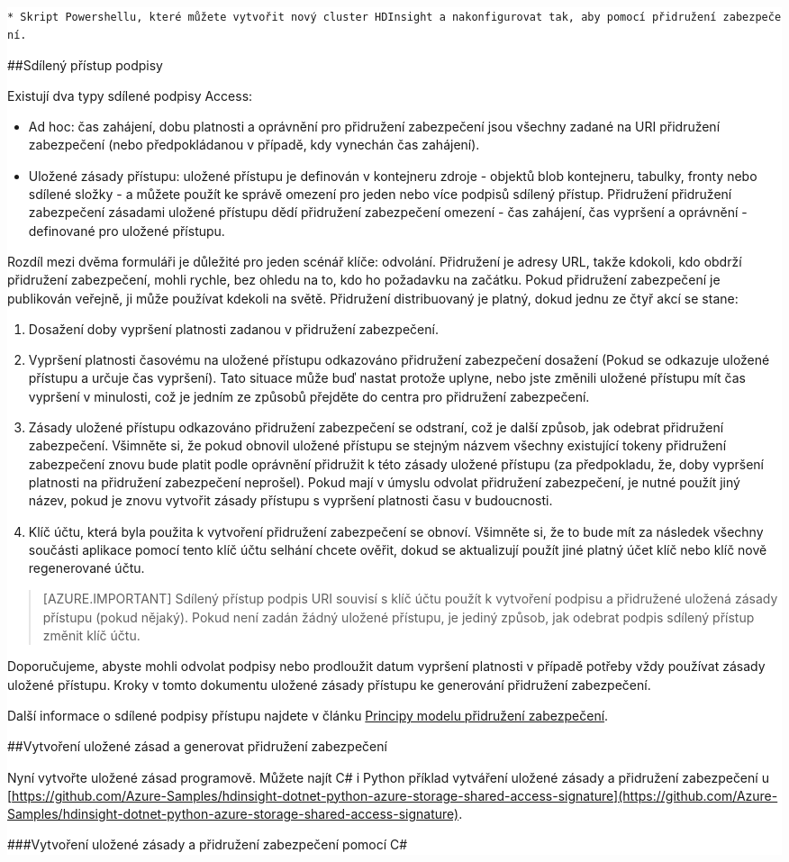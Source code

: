     * Skript Powershellu, které můžete vytvořit nový cluster HDInsight a nakonfigurovat tak, aby pomocí přidružení zabezpečení.

##<a name="shared-access-signatures"></a>Sdílený přístup podpisy

Existují dva typy sdílené podpisy Access:

* Ad hoc: čas zahájení, dobu platnosti a oprávnění pro přidružení zabezpečení jsou všechny zadané na URI přidružení zabezpečení (nebo předpokládanou v případě, kdy vynechán čas zahájení).

* Uložené zásady přístupu: uložené přístupu je definován v kontejneru zdroje - objektů blob kontejneru, tabulky, fronty nebo sdílené složky - a můžete použít ke správě omezení pro jeden nebo více podpisů sdílený přístup. Přidružení přidružení zabezpečení zásadami uložené přístupu dědí přidružení zabezpečení omezení - čas zahájení, čas vypršení a oprávnění - definované pro uložené přístupu.

Rozdíl mezi dvěma formuláři je důležité pro jeden scénář klíče: odvolání. Přidružení je adresy URL, takže kdokoli, kdo obdrží přidružení zabezpečení, mohli rychle, bez ohledu na to, kdo ho požadavku na začátku. Pokud přidružení zabezpečení je publikován veřejně, ji může používat kdekoli na světě. Přidružení distribuovaný je platný, dokud jednu ze čtyř akcí se stane:

1. Dosažení doby vypršení platnosti zadanou v přidružení zabezpečení.

2. Vypršení platnosti časovému na uložené přístupu odkazováno přidružení zabezpečení dosažení (Pokud se odkazuje uložené přístupu a určuje čas vypršení). Tato situace může buď nastat protože uplyne, nebo jste změnili uložené přístupu mít čas vypršení v minulosti, což je jedním ze způsobů přejděte do centra pro přidružení zabezpečení.

3. Zásady uložené přístupu odkazováno přidružení zabezpečení se odstraní, což je další způsob, jak odebrat přidružení zabezpečení. Všimněte si, že pokud obnovil uložené přístupu se stejným názvem všechny existující tokeny přidružení zabezpečení znovu bude platit podle oprávnění přidružit k této zásady uložené přístupu (za předpokladu, že, doby vypršení platnosti na přidružení zabezpečení neprošel). Pokud mají v úmyslu odvolat přidružení zabezpečení, je nutné použít jiný název, pokud je znovu vytvořit zásady přístupu s vypršení platnosti času v budoucnosti.

4. Klíč účtu, která byla použita k vytvoření přidružení zabezpečení se obnoví. Všimněte si, že to bude mít za následek všechny součásti aplikace pomocí tento klíč účtu selhání chcete ověřit, dokud se aktualizují použít jiné platný účet klíč nebo klíč nově regenerované účtu.

> [AZURE.IMPORTANT] Sdílený přístup podpis URI souvisí s klíč účtu použít k vytvoření podpisu a přidružené uložená zásady přístupu (pokud nějaký). Pokud není zadán žádný uložené přístupu, je jediný způsob, jak odebrat podpis sdílený přístup změnit klíč účtu. 

Doporučujeme, abyste mohli odvolat podpisy nebo prodloužit datum vypršení platnosti v případě potřeby vždy používat zásady uložené přístupu. Kroky v tomto dokumentu uložené zásady přístupu ke generování přidružení zabezpečení.

Další informace o sdílené podpisy přístupu najdete v článku [Principy modelu přidružení zabezpečení](../storage/storage-dotnet-shared-access-signature-part-1.md).

##<a name="create-a-stored-policy-and-generate-a-sas"></a>Vytvoření uložené zásad a generovat přidružení zabezpečení

Nyní vytvořte uložené zásad programově. Můžete najít C# i Python příklad vytváření uložené zásady a přidružení zabezpečení u [https://github.com/Azure-Samples/hdinsight-dotnet-python-azure-storage-shared-access-signature](https://github.com/Azure-Samples/hdinsight-dotnet-python-azure-storage-shared-access-signature).

###<a name="create-a-stored-policy-and-sas-using-c"></a>Vytvoření uložené zásady a přidružení zabezpečení pomocí C\#


[powershell]: ../powershell-install-configure.md